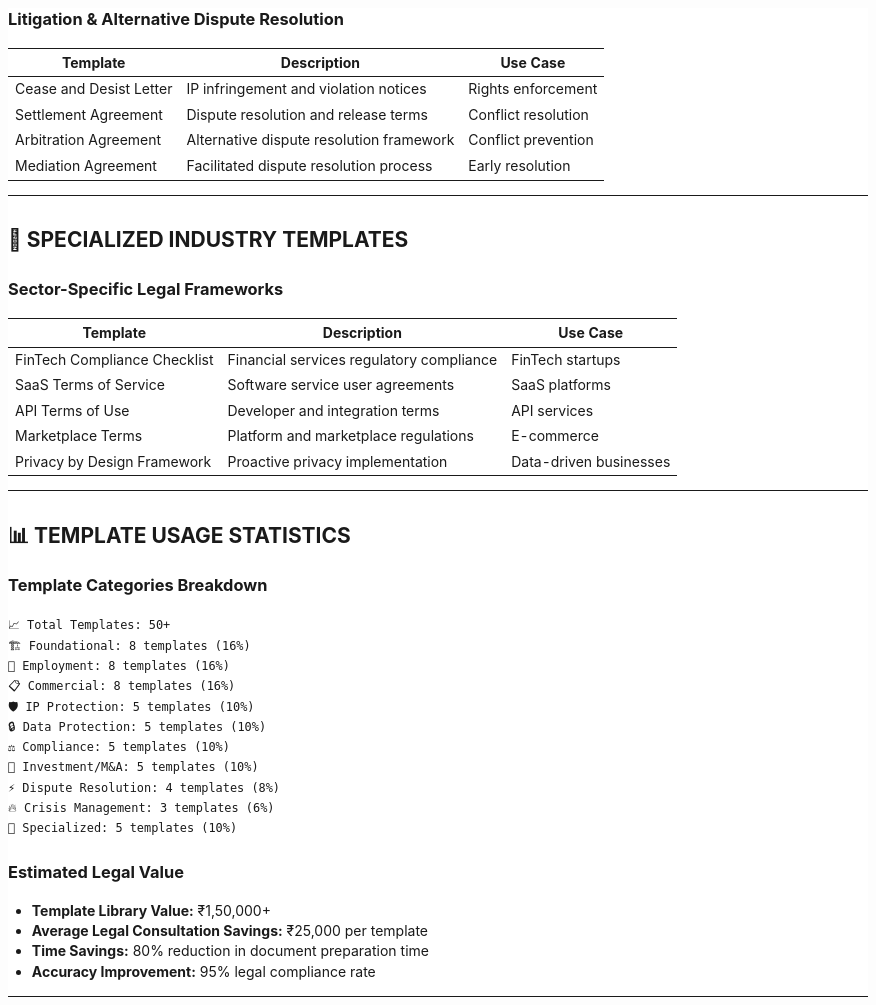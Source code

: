 ### Litigation & Alternative Dispute Resolution
| Template | Description | Use Case |
|----------|-------------|----------|
| Cease and Desist Letter | IP infringement and violation notices | Rights enforcement |
| Settlement Agreement | Dispute resolution and release terms | Conflict resolution |
| Arbitration Agreement | Alternative dispute resolution framework | Conflict prevention |
| Mediation Agreement | Facilitated dispute resolution process | Early resolution |

---

## 🏢 **SPECIALIZED INDUSTRY TEMPLATES**

### Sector-Specific Legal Frameworks
| Template | Description | Use Case |
|----------|-------------|----------|
| FinTech Compliance Checklist | Financial services regulatory compliance | FinTech startups |
| SaaS Terms of Service | Software service user agreements | SaaS platforms |
| API Terms of Use | Developer and integration terms | API services |
| Marketplace Terms | Platform and marketplace regulations | E-commerce |
| Privacy by Design Framework | Proactive privacy implementation | Data-driven businesses |

---

## 📊 **TEMPLATE USAGE STATISTICS**

### Template Categories Breakdown
```
📈 Total Templates: 50+
🏗️ Foundational: 8 templates (16%)
👥 Employment: 8 templates (16%)  
📋 Commercial: 8 templates (16%)
🛡️ IP Protection: 5 templates (10%)
🔒 Data Protection: 5 templates (10%)
⚖️ Compliance: 5 templates (10%)
🤝 Investment/M&A: 5 templates (10%)
⚡ Dispute Resolution: 4 templates (8%)
🔥 Crisis Management: 3 templates (6%)
🏢 Specialized: 5 templates (10%)
```

### Estimated Legal Value
- **Template Library Value:** ₹1,50,000+
- **Average Legal Consultation Savings:** ₹25,000 per template
- **Time Savings:** 80% reduction in document preparation time
- **Accuracy Improvement:** 95% legal compliance rate

---